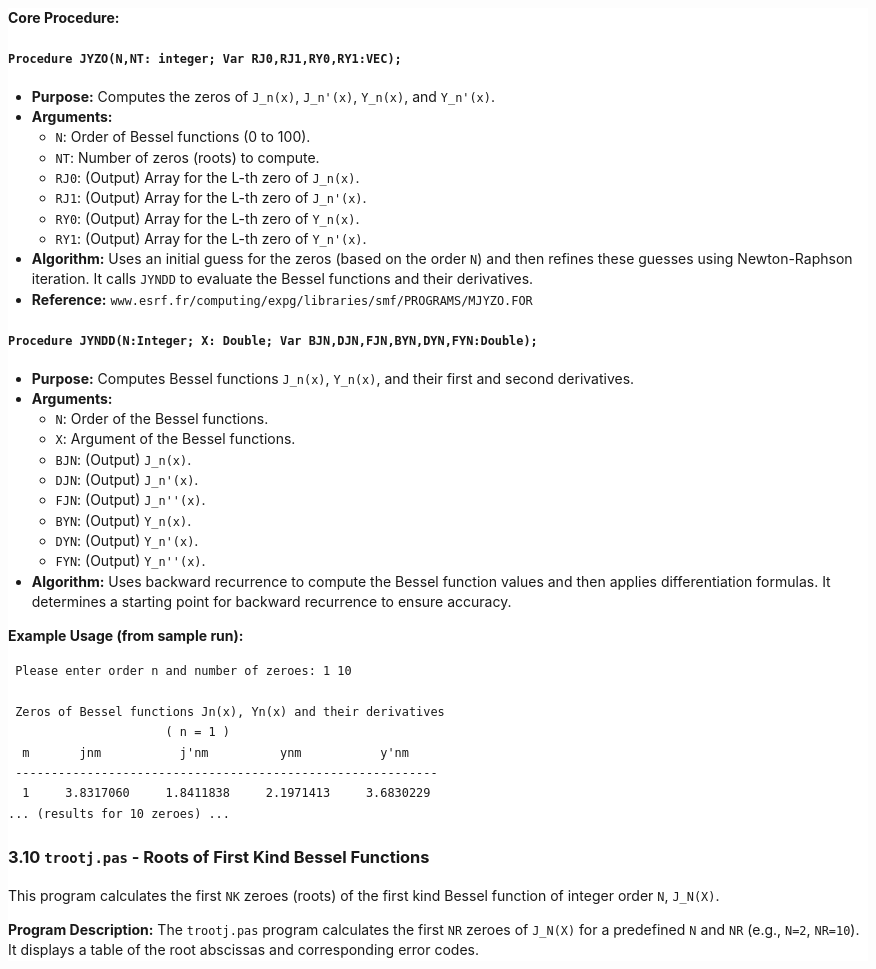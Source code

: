 **Core Procedure:**

#### `Procedure JYZO(N,NT: integer; Var RJ0,RJ1,RY0,RY1:VEC);`
*   **Purpose:** Computes the zeros of `J_n(x)`, `J_n'(x)`, `Y_n(x)`, and `Y_n'(x)`.
*   **Arguments:**
    *   `N`: Order of Bessel functions (0 to 100).
    *   `NT`: Number of zeros (roots) to compute.
    *   `RJ0`: (Output) Array for the L-th zero of `J_n(x)`.
    *   `RJ1`: (Output) Array for the L-th zero of `J_n'(x)`.
    *   `RY0`: (Output) Array for the L-th zero of `Y_n(x)`.
    *   `RY1`: (Output) Array for the L-th zero of `Y_n'(x)`.
*   **Algorithm:** Uses an initial guess for the zeros (based on the order `N`) and then refines these guesses using Newton-Raphson iteration. It calls `JYNDD` to evaluate the Bessel functions and their derivatives.
*   **Reference:** `www.esrf.fr/computing/expg/libraries/smf/PROGRAMS/MJYZO.FOR`

#### `Procedure JYNDD(N:Integer; X: Double; Var BJN,DJN,FJN,BYN,DYN,FYN:Double);`
*   **Purpose:** Computes Bessel functions `J_n(x)`, `Y_n(x)`, and their first and second derivatives.
*   **Arguments:**
    *   `N`: Order of the Bessel functions.
    *   `X`: Argument of the Bessel functions.
    *   `BJN`: (Output) `J_n(x)`.
    *   `DJN`: (Output) `J_n'(x)`.
    *   `FJN`: (Output) `J_n''(x)`.
    *   `BYN`: (Output) `Y_n(x)`.
    *   `DYN`: (Output) `Y_n'(x)`.
    *   `FYN`: (Output) `Y_n''(x)`.
*   **Algorithm:** Uses backward recurrence to compute the Bessel function values and then applies differentiation formulas. It determines a starting point for backward recurrence to ensure accuracy.

**Example Usage (from sample run):**
```
 Please enter order n and number of zeroes: 1 10

 Zeros of Bessel functions Jn(x), Yn(x) and their derivatives
                      ( n = 1 )
  m       jnm           j'nm          ynm           y'nm
 -----------------------------------------------------------
  1     3.8317060     1.8411838     2.1971413     3.6830229
... (results for 10 zeroes) ...
```

### 3.10 `trootj.pas` - Roots of First Kind Bessel Functions

This program calculates the first `NK` zeroes (roots) of the first kind Bessel function of integer order `N`, `J_N(X)`.

**Program Description:**
The `trootj.pas` program calculates the first `NR` zeroes of `J_N(X)` for a predefined `N` and `NR` (e.g., `N=2`, `NR=10`). It displays a table of the root abscissas and corresponding error codes.
